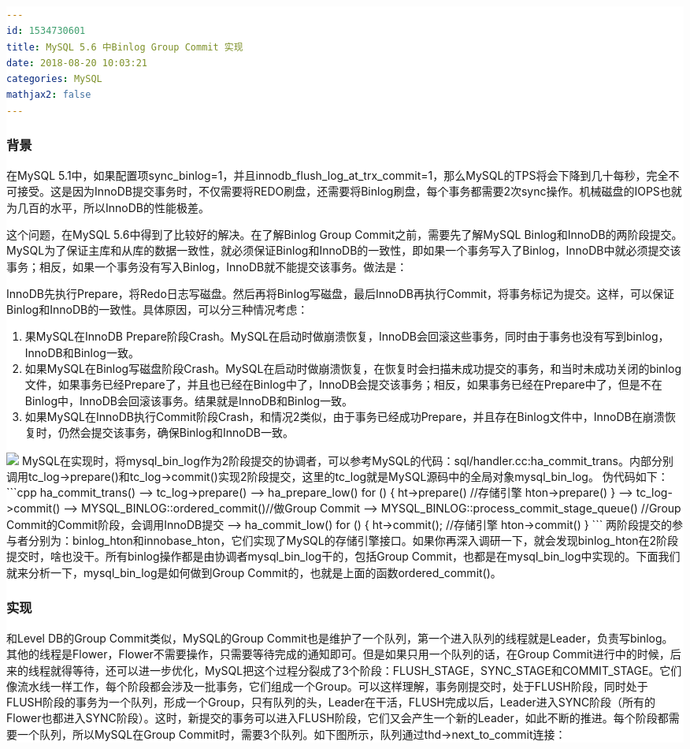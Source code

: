 ```yaml
---
id: 1534730601
title: MySQL 5.6 中Binlog Group Commit 实现
date: 2018-08-20 10:03:21
categories: MySQL
mathjax2: false
---
```

### 背景
在MySQL 5.1中，如果配置项sync_binlog=1，并且innodb_flush_log_at_trx_commit=1，那么MySQL的TPS将会下降到几十每秒，完全不可接受。这是因为InnoDB提交事务时，不仅需要将REDO刷盘，还需要将Binlog刷盘，每个事务都需要2次sync操作。机械磁盘的IOPS也就为几百的水平，所以InnoDB的性能极差。


这个问题，在MySQL 5.6中得到了比较好的解决。在了解Binlog Group Commit之前，需要先了解MySQL Binlog和InnoDB的两阶段提交。MySQL为了保证主库和从库的数据一致性，就必须保证Binlog和InnoDB的一致性，即如果一个事务写入了Binlog，InnoDB中就必须提交该事务；相反，如果一个事务没有写入Binlog，InnoDB就不能提交该事务。做法是：

InnoDB先执行Prepare，将Redo日志写磁盘。然后再将Binlog写磁盘，最后InnoDB再执行Commit，将事务标记为提交。这样，可以保证Binlog和InnoDB的一致性。具体原因，可以分三种情况考虑：

1. 果MySQL在InnoDB Prepare阶段Crash。MySQL在启动时做崩溃恢复，InnoDB会回滚这些事务，同时由于事务也没有写到binlog，InnoDB和Binlog一致。
2. 如果MySQL在Binlog写磁盘阶段Crash。MySQL在启动时做崩溃恢复，在恢复时会扫描未成功提交的事务，和当时未成功关闭的binlog文件，如果事务已经Prepare了，并且也已经在Binlog中了，InnoDB会提交该事务；相反，如果事务已经在Prepare中了，但是不在Binlog中，InnoDB会回滚该事务。结果就是InnoDB和Binlog一致。
3. 如果MySQL在InnoDB执行Commit阶段Crash，和情况2类似，由于事务已经成功Prepare，并且存在Binlog文件中，InnoDB在崩溃恢复时，仍然会提交该事务，确保Binlog和InnoDB一致。

<img src='/images/1436082376.83.2pc.png' />
MySQL在实现时，将mysql_bin_log作为2阶段提交的协调者，可以参考MySQL的代码：sql/handler.cc:ha_commit_trans。内部分别调用tc_log->prepare()和tc_log->commit()实现2阶段提交，这里的tc_log就是MySQL源码中的全局对象mysql_bin_log。
伪代码如下：
```cpp
ha_commit_trans()
  --> tc_log->prepare()
        --> ha_prepare_low()
              for () {
                ht->prepare() //存储引擎 hton->prepare()
              }
  --> tc_log->commit()
        --> MYSQL_BINLOG::ordered_commit()//做Group Commit
              --> MYSQL_BINLOG::process_commit_stage_queue() //Group Commit的Commit阶段，会调用InnoDB提交
                    --> ha_commit_low()
                          for () {
                            ht->commit(); //存储引擎 hton->commit()
                          }
```
两阶段提交的参与者分别为：binlog_hton和innobase_hton，它们实现了MySQL的存储引擎接口。如果你再深入调研一下，就会发现binlog_hton在2阶段提交时，啥也没干。所有binlog操作都是由协调者mysql_bin_log干的，包括Group Commit，也都是在mysql_bin_log中实现的。下面我们就来分析一下，mysql_bin_log是如何做到Group Commit的，也就是上面的函数ordered_commit()。

### 实现
和Level DB的Group Commit类似，MySQL的Group Commit也是维护了一个队列，第一个进入队列的线程就是Leader，负责写binlog。其他的线程是Flower，Flower不需要操作，只需要等待完成的通知即可。但是如果只用一个队列的话，在Group Commit进行中的时候，后来的线程就得等待，还可以进一步优化，MySQL把这个过程分裂成了3个阶段：FLUSH_STAGE，SYNC_STAGE和COMMIT_STAGE。它们像流水线一样工作，每个阶段都会涉及一批事务，它们组成一个Group。可以这样理解，事务刚提交时，处于FLUSH阶段，同时处于FLUSH阶段的事务为一个队列，形成一个Group，只有队列的头，Leader在干活，FLUSH完成以后，Leader进入SYNC阶段（所有的Flower也都进入SYNC阶段）。这时，新提交的事务可以进入FLUSH阶段，它们又会产生一个新的Leader，如此不断的推进。每个阶段都需要一个队列，所以MySQL在Group Commit时，需要3个队列。如下图所示，队列通过thd->next_to_commit连接：
